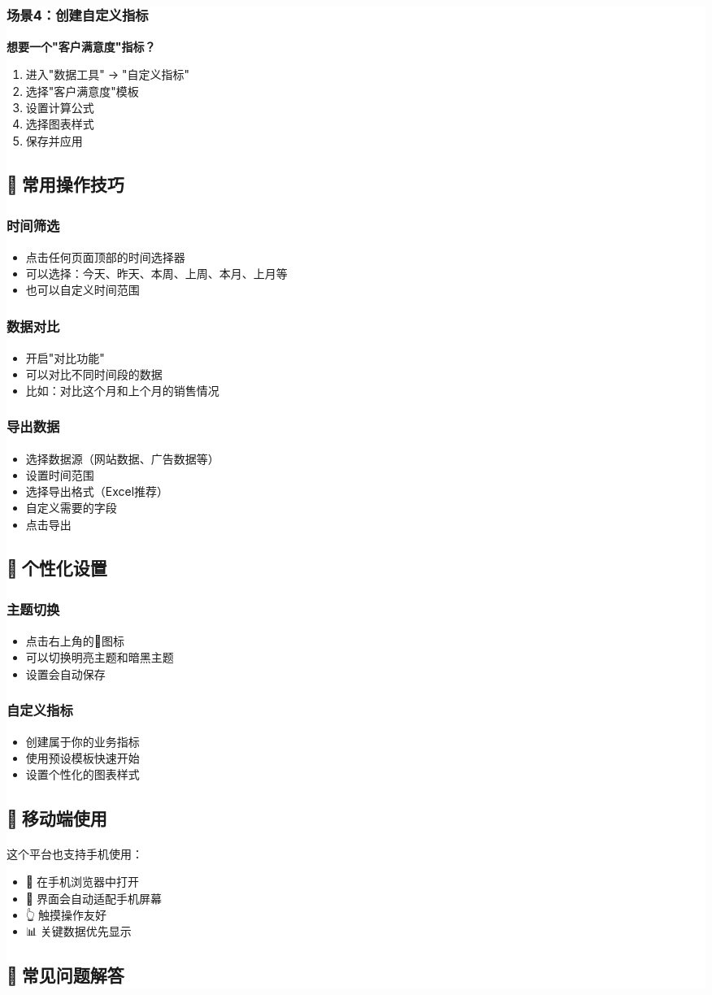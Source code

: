 ### 场景4：创建自定义指标
**想要一个"客户满意度"指标？**
1. 进入"数据工具" → "自定义指标"
2. 选择"客户满意度"模板
3. 设置计算公式
4. 选择图表样式
5. 保存并应用

## 🔧 常用操作技巧

### 时间筛选
- 点击任何页面顶部的时间选择器
- 可以选择：今天、昨天、本周、上周、本月、上月等
- 也可以自定义时间范围

### 数据对比
- 开启"对比功能"
- 可以对比不同时间段的数据
- 比如：对比这个月和上个月的销售情况

### 导出数据
- 选择数据源（网站数据、广告数据等）
- 设置时间范围
- 选择导出格式（Excel推荐）
- 自定义需要的字段
- 点击导出

## 🎨 个性化设置

### 主题切换
- 点击右上角的🌙图标
- 可以切换明亮主题和暗黑主题
- 设置会自动保存

### 自定义指标
- 创建属于你的业务指标
- 使用预设模板快速开始
- 设置个性化的图表样式

## 📱 移动端使用

这个平台也支持手机使用：
- 📱 在手机浏览器中打开
- 🎨 界面会自动适配手机屏幕
- 👆 触摸操作友好
- 📊 关键数据优先显示

## 🚨 常见问题解答
